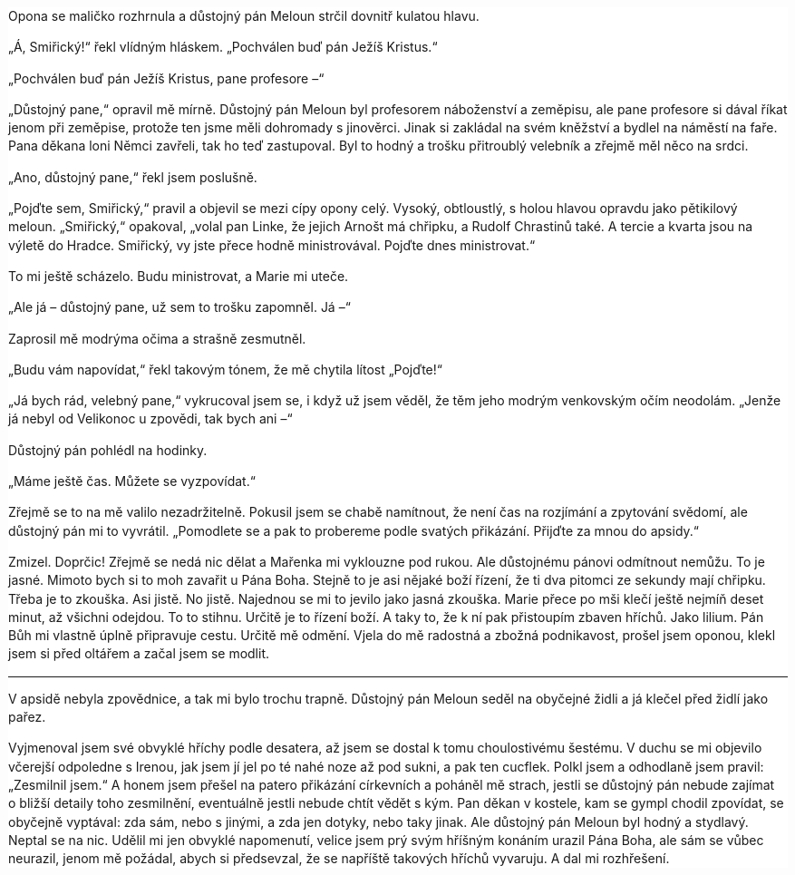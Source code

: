 Opona se maličko rozhrnula a důstojný pán Meloun strčil dovnitř kulatou hlavu.

„Á, Smiřický!“ řekl vlídným hláskem. „Pochválen buď pán Ježíš Kristus.“

„Pochválen buď pán Ježíš Kristus, pane profesore –“

„Důstojný pane,“ opravil mě mírně. Důstojný pán Meloun byl profesorem náboženství a zeměpisu, ale pane profesore si dával říkat jenom při zeměpise, protože ten jsme měli dohromady s jinověrci. Jinak si zakládal na svém kněžství a bydlel na náměstí na faře. Pana děkana loni Němci zavřeli, tak ho teď zastupoval. Byl to hodný a trošku přitroublý velebník a zřejmě měl něco na srdci.

„Ano, důstojný pane,“ řekl jsem poslušně.

„Pojďte sem, Smiřický,“ pravil a objevil se mezi cípy opony celý. Vysoký, obtloustlý, s holou hlavou opravdu jako pětikilový meloun. „Smiřický,“ opakoval, „volal pan Linke, že jejich Arnošt má chřipku, a Rudolf Chrastinů také. A tercie a kvarta jsou na výletě do Hradce. Smiřický, vy jste přece hodně ministrovával. Pojďte dnes ministrovat.“

To mi ještě scházelo. Budu ministrovat, a Marie mi uteče.

„Ale já – důstojný pane, už sem to trošku zapomněl. Já –“

Zaprosil mě modrýma očima a strašně zesmutněl.

„Budu vám napovídat,“ řekl takovým tónem, že mě chytila lítost „Pojďte!“

„Já bych rád, velebný pane,“ vykrucoval jsem se, i když už jsem věděl, že těm jeho modrým venkovským očím neodolám. „Jenže já nebyl od Velikonoc u zpovědi, tak bych ani –“

Důstojný pán pohlédl na hodinky.

„Máme ještě čas. Můžete se vyzpovídat.“

Zřejmě se to na mě valilo nezadržitelně. Pokusil jsem se chabě namítnout, že není čas na rozjímání a zpytování svědomí, ale důstojný pán mi to vyvrátil. „Pomodlete se a pak to probereme podle svatých přikázání. Přijďte za mnou do apsidy.“

Zmizel. Doprčic! Zřejmě se nedá nic dělat a Mařenka mi vyklouzne pod rukou. Ale důstojnému pánovi odmítnout nemůžu. To je jasné. Mimoto bych si to moh zavařit u Pána Boha. Stejně to je asi nějaké boží řízení, že ti dva pitomci ze sekundy mají chřipku. Třeba je to zkouška. Asi jistě. No jistě. Najednou se mi to jevilo jako jasná zkouška. Marie přece po mši klečí ještě nejmíň deset minut, až všichni odejdou. To to stihnu. Určitě je to řízení boží. A taky to, že k ní pak přistoupím zbaven hříchů. Jako lilium. Pán Bůh mi vlastně úplně připravuje cestu. Určitě mě odmění. Vjela do mě radostná a zbožná podnikavost, prošel jsem oponou, klekl jsem si před oltářem a začal jsem se modlit.

* * *

V apsidě nebyla zpovědnice, a tak mi bylo trochu trapně. Důstojný pán Meloun seděl na obyčejné židli a já klečel před židlí jako pařez.

Vyjmenoval jsem své obvyklé hříchy podle desatera, až jsem se dostal k tomu choulostivému šestému. V duchu se mi objevilo včerejší odpoledne s Irenou, jak jsem jí jel po té nahé noze až pod sukni, a pak ten cucflek. Polkl jsem a odhodlaně jsem pravil: „Zesmilnil jsem.“ A honem jsem přešel na patero přikázání církevních a poháněl mě strach, jestli se důstojný pán nebude zajímat o bližší detaily toho zesmilnění, eventuálně jestli nebude chtít vědět s kým. Pan děkan v kostele, kam se gympl chodil zpovídat, se obyčejně vyptával: zda sám, nebo s jinými, a zda jen dotyky, nebo taky jinak. Ale důstojný pán Meloun byl hodný a stydlavý. Neptal se na nic. Udělil mi jen obvyklé napomenutí, velice jsem prý svým hříšným konáním urazil Pána Boha, ale sám se vůbec neurazil, jenom mě požádal, abych si předsevzal, že se napříště takových hříchů vyvaruju. A dal mi rozhřešení.
